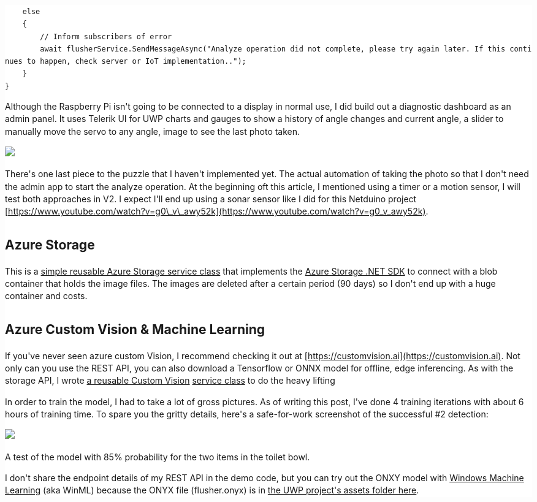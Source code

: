 ```
    else
    {
        // Inform subscribers of error
        await flusherService.SendMessageAsync("Analyze operation did not complete, please try again later. If this continues to happen, check server or IoT implementation..");
    }
}
```

Although the Raspberry Pi isn't going to be connected to a display in normal use, I did build out a diagnostic dashboard as an admin panel. It uses Telerik UI for UWP charts and gauges to show a history of angle changes and current angle, a slider to manually move the servo to any angle, image to see the last photo taken.

![](/dvlup-blog/wp-content/uploads/2020/02/2020-02-13_15-39-23.png)

There's one last piece to the puzzle that I haven't implemented yet. The actual automation of taking the photo so that I don't need the admin app to start the analyze operation. At the beginning oft this article, I mentioned using a timer or a motion sensor, I will test both approaches in V2. I expect I'll end up using a sonar sensor like I did for this Netduino project [https://www.youtube.com/watch?v=g0\_v\_awy52k](https://www.youtube.com/watch?v=g0_v_awy52k).

Azure Storage
-------------

This is a [simple reusable Azure Storage service class](https://github.com/LanceMcCarthy/Flusher/blob/master/src/Flusher.Common/Services/AzureStorageService.cs) that implements the [Azure Storage .NET SDK](https://docs.microsoft.com/en-us/rest/api/storageservices/blob-service-rest-api) to connect with a blob container that holds the image files. The images are deleted after a certain period (90 days) so I don't end up with a huge container and costs.

Azure Custom Vision & Machine Learning
--------------------------------------

If you've never seen azure custom Vision, I recommend checking it out at [https://customvision.ai](https://customvision.ai). Not only can you use the REST API, you can also download a Tensorflow or ONNX model for offline, edge inferencing. As with the storage API, I wrote [a reusable Custom Vision](https://github.com/LanceMcCarthy/Flusher/blob/master/src/Flusher.Common/Services/AzureCustomVisionService.cs) [](https://github.com/LanceMcCarthy/Flusher/blob/master/src/Flusher.Common/Services/AzureCustomVisionService.cs) [service class](https://github.com/LanceMcCarthy/Flusher/blob/master/src/Flusher.Common/Services/AzureCustomVisionService.cs) to do the heavy lifting

In order to train the model, I had to take a lot of gross pictures. As of writing this post, I've done 4 training iterations with about 6 hours of training time. To spare you the gritty details, here's a safe-for-work screenshot of the successful #2 detection:

![](/dvlup-blog/wp-content/uploads/2020/02/2020-02-13_15-08-55-1024x626.png)

A test of the model with 85% probability for the two items in the toilet bowl.

I don't share the endpoint details of my REST API in the demo code, but you can try out the ONXY model with [Windows Machine Learning](https://docs.microsoft.com/en-us/windows/ai/windows-ml/) (aka WinML) because the ONYX file (flusher.onyx) is in [the UWP project's assets folder here](https://github.com/LanceMcCarthy/Flusher/tree/master/src/Flusher.Uwp/Assets).
